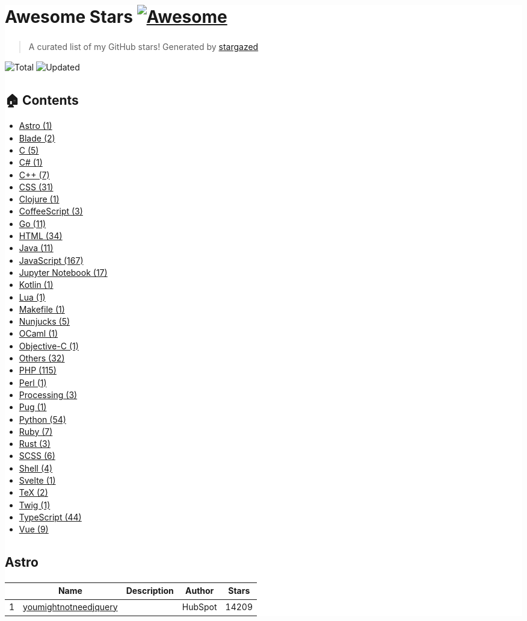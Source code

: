 # Awesome Stars [![Awesome](https://cdn.rawgit.com/sindresorhus/awesome/d7305f38d29fed78fa85652e3a63e154dd8e8829/media/badge.svg)](https://github.com/sindresorhus/awesome)

> A curated list of my GitHub stars! Generated by [stargazed](https://github.com/abhijithvijayan/stargazed)

![Total](https://img.shields.io/badge/Total-584-green.svg)
![Updated](https://img.shields.io/badge/Updated-26--10--2025-blue.svg)

## 🏠 Contents

- [Astro (1)](#astro)
- [Blade (2)](#blade)
- [C (5)](#c)
- [C# (1)](#c-1)
- [C++ (7)](#c-2)
- [CSS (31)](#css)
- [Clojure (1)](#clojure)
- [CoffeeScript (3)](#coffeescript)
- [Go (11)](#go)
- [HTML (34)](#html)
- [Java (11)](#java)
- [JavaScript (167)](#javascript)
- [Jupyter Notebook (17)](#jupyter-notebook)
- [Kotlin (1)](#kotlin)
- [Lua (1)](#lua)
- [Makefile (1)](#makefile)
- [Nunjucks (5)](#nunjucks)
- [OCaml (1)](#ocaml)
- [Objective-C (1)](#objective-c)
- [Others (32)](#others)
- [PHP (115)](#php)
- [Perl (1)](#perl)
- [Processing (3)](#processing)
- [Pug (1)](#pug)
- [Python (54)](#python)
- [Ruby (7)](#ruby)
- [Rust (3)](#rust)
- [SCSS (6)](#scss)
- [Shell (4)](#shell)
- [Svelte (1)](#svelte)
- [TeX (2)](#tex)
- [Twig (1)](#twig)
- [TypeScript (44)](#typescript)
- [Vue (9)](#vue)

## Astro
|  | Name 	|  Description 	| Author  	|  Stars 	|
|---	|---	|---	|---	|---	|
| 1 |  [youmightnotneedjquery](https://github.com/HubSpot/youmightnotneedjquery) |  | HubSpot | 14209 |
